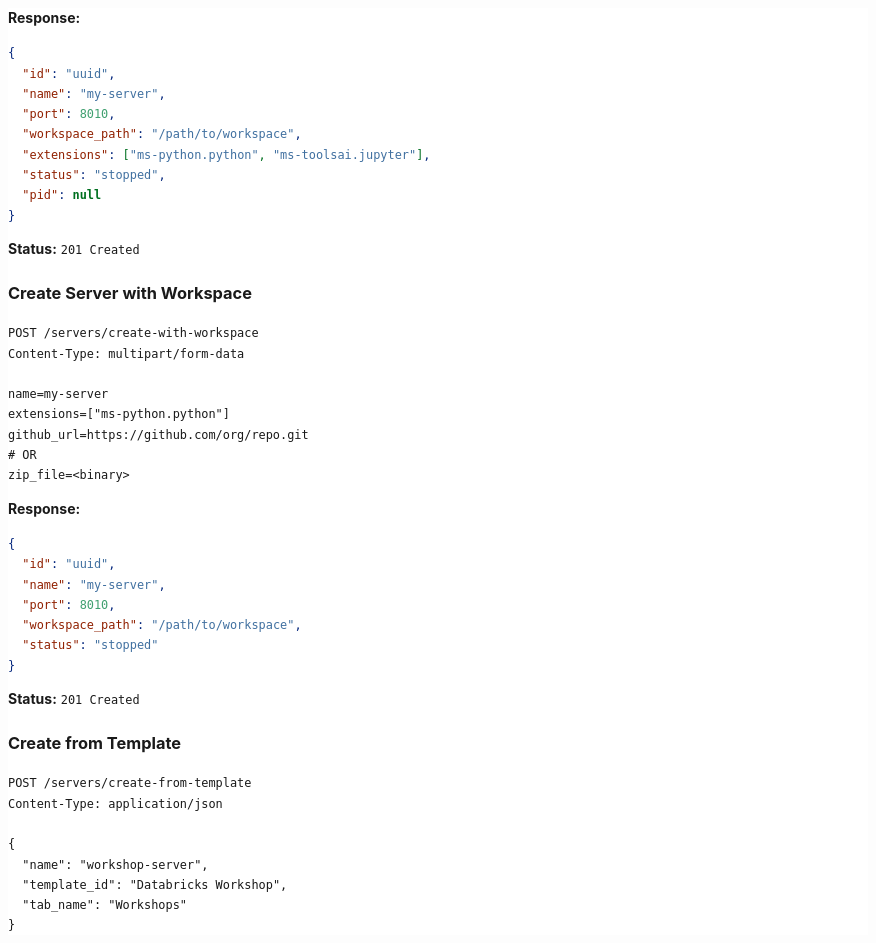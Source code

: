 **Response:**

```json
{
  "id": "uuid",
  "name": "my-server",
  "port": 8010,
  "workspace_path": "/path/to/workspace",
  "extensions": ["ms-python.python", "ms-toolsai.jupyter"],
  "status": "stopped",
  "pid": null
}
```

**Status:** `201 Created`

### Create Server with Workspace

```http
POST /servers/create-with-workspace
Content-Type: multipart/form-data

name=my-server
extensions=["ms-python.python"]
github_url=https://github.com/org/repo.git
# OR
zip_file=<binary>
```

**Response:**

```json
{
  "id": "uuid",
  "name": "my-server",
  "port": 8010,
  "workspace_path": "/path/to/workspace",
  "status": "stopped"
}
```

**Status:** `201 Created`

### Create from Template

```http
POST /servers/create-from-template
Content-Type: application/json

{
  "name": "workshop-server",
  "template_id": "Databricks Workshop",
  "tab_name": "Workshops"
}
```

